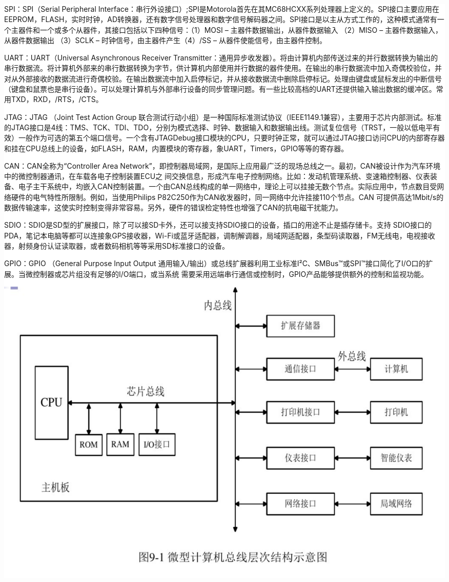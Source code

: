 SPI：SPI（Serial Peripheral  Interface：串行外设接口）;SPI是Motorola首先在其MC68HCXX系列处理器上定义的。SPI接口主要应用在EEPROM，FLASH，实时时钟，AD转换器，还有数字信号处理器和数字信号解码器之间。SPI接口是以主从方式工作的，这种模式通常有一个主器件和一个或多个从器件，其接口包括以下四种信号：（1）MOSI – 主器件数据输出，从器件数据输入 （2）MISO – 主器件数据输入，从器件数据输出 （3）SCLK – 时钟信号，由主器件产生（4）/SS – 从器件使能信号，由主器件控制。

 

UART：UART（Universal Asynchronous Receiver  Transmitter：通用异步收发器）。将由计算机内部传送过来的并行数据转换为输出的串行数据流。将计算机外部来的串行数据转换为字节，供计算机内部使用并行数据的器件使用。在输出的串行数据流中加入奇偶校验位，并对从外部接收的数据流进行奇偶校验。在输出数据流中加入启停标记，并从接收数据流中删除启停标记。处理由键盘或鼠标发出的中断信号（键盘和鼠票也是串行设备）。可以处理计算机与外部串行设备的同步管理问题。有一些比较高档的UART还提供输入输出数据的缓冲区。常用TXD，RXD，/RTS，/CTS。

 

JTAG：JTAG （Joint Test Action Group  联合测试行动小组）是一种国际标准测试协议（IEEE1149.1兼容），主要用于芯片内部测试。标准的JTAG接口是4线：TMS、TCK、TDI、TDO，分别为模式选择、时钟、数据输入和数据输出线。测试复位信号（TRST，一般以低电平有效）一般作为可选的第五个端口信号。一个含有JTAGDebug接口模块的CPU，只要时钟正常，就可以通过JTAG接口访问CPU的内部寄存器和挂在CPU总线上的设备，如FLASH，RAM，内置模块的寄存器，象UART，Timers，GPIO等等的寄存器。

 

CAN：CAN全称为“Controller Area  Network”，即控制器局域网，是国际上应用最广泛的现场总线之一。最初，CAN被设计作为汽车环境中的微控制器通讯，在车载各电子控制装置ECU之  间交换信息，形成汽车电子控制网络。比如：发动机管理系统、变速箱控制器、仪表装备、电子主干系统中，均嵌入CAN控制装置。一个由CAN总线构成的单一网络中，理论上可以挂接无数个节点。实际应用中，节点数目受网络硬件的电气特性所限制。例如，当使用Philips P82C250作为CAN收发器时，同一网络中允许挂接110个节点。CAN  可提供高达1Mbit/s的数据传输速率，这使实时控制变得非常容易。另外，硬件的错误检定特性也增强了CAN的抗电磁干扰能力。

 

SDIO：SDIO是SD型的扩展接口，除了可以接SD卡外，还可以接支持SDIO接口的设备，插口的用途不止是插存储卡。支持  SDIO接口的PDA，笔记本电脑等都可以连接象GPS接收器，Wi-Fi或蓝牙适配器，调制解调器，局域网适配器，条型码读取器，FM无线电，电视接收 器，射频身份认证读取器，或者数码相机等等采用SD标准接口的设备。

 

GPIO：GPIO （General Purpose Input Output  通用输入/输出）或总线扩展器利用工业标准I²C、SMBus™或SPI™接口简化了I/O口的扩展。当微控制器或芯片组没有足够的I/O端口，或当系统 需要采用远端串行通信或控制时，GPIO产品能够提供额外的控制和监视功能。





![image-20200609221941330](_pics/image-20200609221941330.png)
